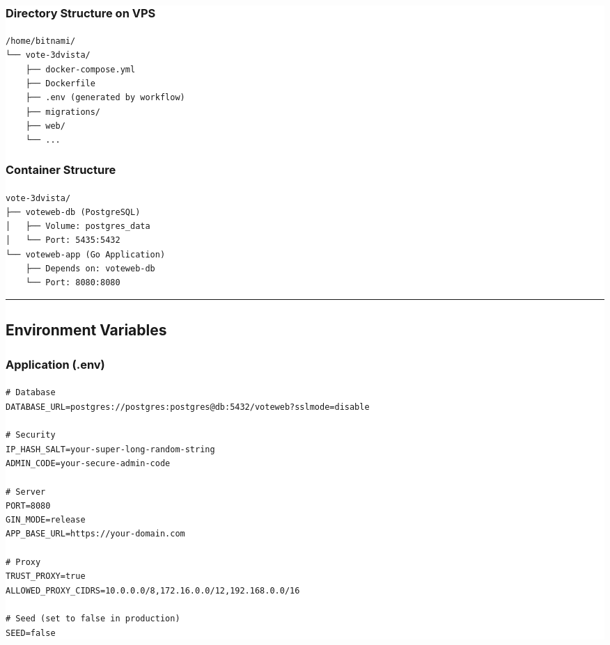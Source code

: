 ### Directory Structure on VPS

```
/home/bitnami/
└── vote-3dvista/
    ├── docker-compose.yml
    ├── Dockerfile
    ├── .env (generated by workflow)
    ├── migrations/
    ├── web/
    └── ...
```

### Container Structure

```
vote-3dvista/
├── voteweb-db (PostgreSQL)
│   ├── Volume: postgres_data
│   └── Port: 5435:5432
└── voteweb-app (Go Application)
    ├── Depends on: voteweb-db
    └── Port: 8080:8080
```

---

## Environment Variables

### Application (.env)

```env
# Database
DATABASE_URL=postgres://postgres:postgres@db:5432/voteweb?sslmode=disable

# Security
IP_HASH_SALT=your-super-long-random-string
ADMIN_CODE=your-secure-admin-code

# Server
PORT=8080
GIN_MODE=release
APP_BASE_URL=https://your-domain.com

# Proxy
TRUST_PROXY=true
ALLOWED_PROXY_CIDRS=10.0.0.0/8,172.16.0.0/12,192.168.0.0/16

# Seed (set to false in production)
SEED=false
```
